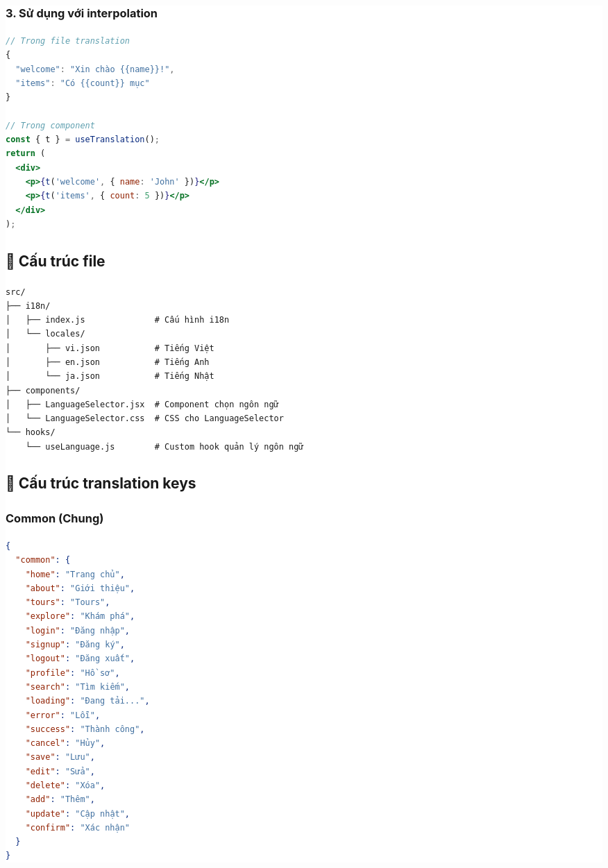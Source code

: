### 3. Sử dụng với interpolation

```jsx
// Trong file translation
{
  "welcome": "Xin chào {{name}}!",
  "items": "Có {{count}} mục"
}

// Trong component
const { t } = useTranslation();
return (
  <div>
    <p>{t('welcome', { name: 'John' })}</p>
    <p>{t('items', { count: 5 })}</p>
  </div>
);
```

## 📁 Cấu trúc file

```
src/
├── i18n/
│   ├── index.js              # Cấu hình i18n
│   └── locales/
│       ├── vi.json           # Tiếng Việt
│       ├── en.json           # Tiếng Anh
│       └── ja.json           # Tiếng Nhật
├── components/
│   ├── LanguageSelector.jsx  # Component chọn ngôn ngữ
│   └── LanguageSelector.css  # CSS cho LanguageSelector
└── hooks/
    └── useLanguage.js        # Custom hook quản lý ngôn ngữ
```

## 🎯 Cấu trúc translation keys

### Common (Chung)
```json
{
  "common": {
    "home": "Trang chủ",
    "about": "Giới thiệu",
    "tours": "Tours",
    "explore": "Khám phá",
    "login": "Đăng nhập",
    "signup": "Đăng ký",
    "logout": "Đăng xuất",
    "profile": "Hồ sơ",
    "search": "Tìm kiếm",
    "loading": "Đang tải...",
    "error": "Lỗi",
    "success": "Thành công",
    "cancel": "Hủy",
    "save": "Lưu",
    "edit": "Sửa",
    "delete": "Xóa",
    "add": "Thêm",
    "update": "Cập nhật",
    "confirm": "Xác nhận"
  }
}
```